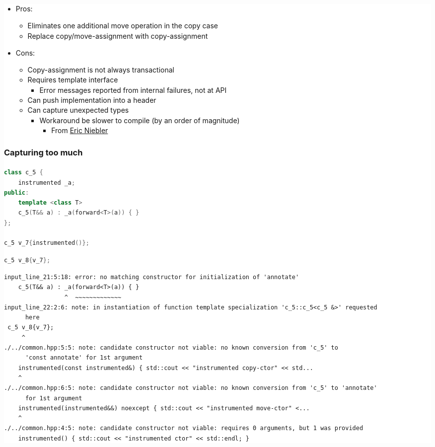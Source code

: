 - Pros:
    - Eliminates one additional move operation in the copy case
    - Replace copy/move-assignment with copy-assignment

- Cons:
    - Copy-assignment is not always transactional
    - Requires template interface
        - Error messages reported from internal failures, not at API
    - Can push implementation into a header
    - Can capture unexpected types
        - Workaround be slower to compile (by an order of magnitude)
            - From [Eric Niebler](https://twitter.com/ericniebler/status/958490446107361280)



### Capturing too much


```c++ slideshow={"slide_type": "fragment"}
class c_5 {
    instrumented _a;
public:
    template <class T>
    c_5(T&& a) : _a(forward<T>(a)) { }
};

c_5 v_7{instrumented()};
```


```cpp
c_5 v_8{v_7};
```



```
input_line_21:5:18: error: no matching constructor for initialization of 'annotate'
    c_5(T&& a) : _a(forward<T>(a)) { }
                 ^  ~~~~~~~~~~~~~
input_line_22:2:6: note: in instantiation of function template specialization 'c_5::c_5<c_5 &>' requested
      here
 c_5 v_8{v_7};
     ^
./../common.hpp:5:5: note: candidate constructor not viable: no known conversion from 'c_5' to
      'const annotate' for 1st argument
    instrumented(const instrumented&) { std::cout << "instrumented copy-ctor" << std...
    ^
./../common.hpp:6:5: note: candidate constructor not viable: no known conversion from 'c_5' to 'annotate'
      for 1st argument
    instrumented(instrumented&&) noexcept { std::cout << "instrumented move-ctor" <...
    ^
./../common.hpp:4:5: note: candidate constructor not viable: requires 0 arguments, but 1 was provided
    instrumented() { std::cout << "instrumented ctor" << std::endl; }
```
